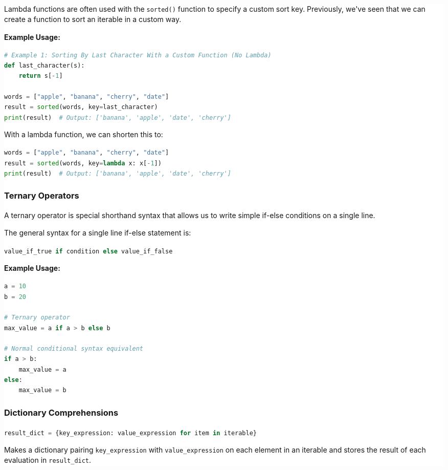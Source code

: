 Lambda functions are often used with the `sorted()` function to specify a custom sort key. Previously, we've seen that we can create a function to sort an iterable in a custom way.

**Example Usage:**
```python
# Example 1: Sorting By Last Character With a Custom Function (No Lambda)
def last_character(s):
    return s[-1]

words = ["apple", "banana", "cherry", "date"]
result = sorted(words, key=last_character)
print(result)  # Output: ['banana', 'apple', 'date', 'cherry']
```

With a lambda function, we can shorten this to:

```python
words = ["apple", "banana", "cherry", "date"]
result = sorted(words, key=lambda x: x[-1])
print(result)  # Output: ['banana', 'apple', 'date', 'cherry']
```

### Ternary Operators

A ternary operator is special shorthand syntax that allows us to write simple if-else conditions on a single line.

The general syntax for a single line if-else statement is:

```python
value_if_true if condition else value_if_false
```

**Example Usage:**
```python
a = 10
b = 20

# Ternary operator
max_value = a if a > b else b

# Normal conditional syntax equivalent
if a > b:
    max_value = a
else: 
    max_value = b
```

### Dictionary Comprehensions

```python
result_dict = {key_expression: value_expression for item in iterable}
```

Makes a dictionary pairing `key_expression` with `value_expression` on each element in an iterable and stores the result of each evaluation in `result_dict`.
